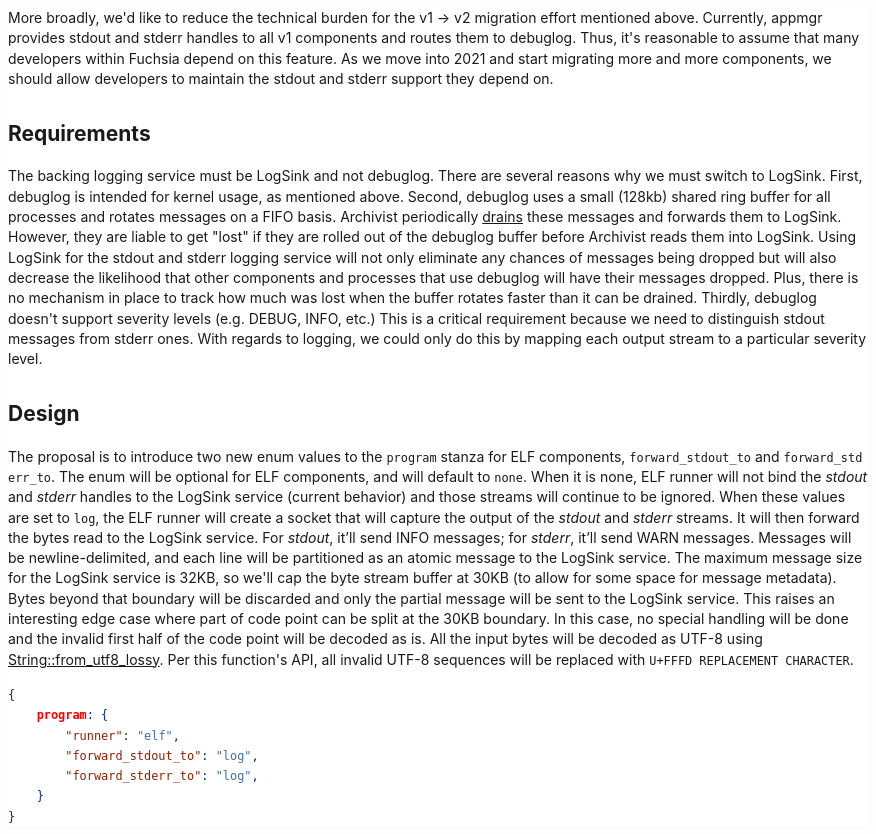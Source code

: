 More broadly, we'd like to reduce the technical burden for the v1 -> v2
migration effort mentioned above. Currently, appmgr provides stdout and stderr
handles to all v1 components and routes them to debuglog. Thus,
it's reasonable to assume that many developers within Fuchsia depend on this
feature. As we move into 2021 and start migrating more and more components, we
should allow developers to maintain the stdout and stderr support they depend on.

## Requirements

The backing logging service must be LogSink and not debuglog. There are several
reasons why we must switch to LogSink. First, debuglog is intended for kernel
usage, as mentioned above. Second, debuglog uses a small (128kb) shared ring
buffer for all processes and rotates messages on a FIFO basis. Archivist
periodically [drains][doc-logs-recording] these messages and forwards them to
LogSink. However, they are liable to get "lost" if they are rolled out
of the debuglog buffer before Archivist reads them into LogSink. Using LogSink
for the stdout and stderr logging service will not only eliminate any chances of
messages being dropped but will also decrease the likelihood that other
components and processes that use debuglog will have their messages dropped.
Plus, there is no mechanism in place to track how much was lost when the buffer
rotates faster than it can be drained. Thirdly, debuglog doesn't support severity
levels (e.g. DEBUG, INFO, etc.) This is a critical requirement because we need
to distinguish stdout messages from stderr ones. With regards to logging, we
could only do this by mapping each output stream to a particular severity level.

## Design

The proposal is to introduce two new enum values to the `program` stanza for ELF
components, `forward_stdout_to` and `forward_stderr_to`. The enum will be
optional for ELF components, and will default to `none`. When it is none, ELF
runner will not bind the _stdout_ and _stderr_ handles to the LogSink service
(current behavior) and those streams will continue to be ignored. When these
values are set to `log`, the ELF runner will create a socket that will capture
the output of the _stdout_ and _stderr_ streams. It will then forward the bytes
read to the LogSink service. For _stdout_, it’ll send INFO messages;
for _stderr_, it’ll send WARN messages. Messages will be newline-delimited,
and each line will be partitioned as an atomic message to the LogSink service.
The maximum message size for the LogSink service is 32KB, so we'll cap the
byte stream buffer at 30KB (to allow for some space for message metadata).
Bytes beyond that boundary will be discarded and only the partial message will
be sent to the LogSink service. This raises an interesting edge case where part
of code point can be split at the 30KB boundary. In this case, no special
handling will be done and the invalid first half of the code point will be
decoded as is. All the input bytes will be decoded as UTF-8 using
[String::from_utf8_lossy][rust-doc-lossy]. Per this function's API,
all invalid UTF-8 sequences will be replaced with `U+FFFD REPLACEMENT CHARACTER`.


```json
{
    program: {
        "runner": "elf",
        "forward_stdout_to": "log",
        "forward_stderr_to": "log",
    }
}
```


[LogSink]: /docs/development/diagnostics/logs/recording.md
[component manager]: /docs/concepts/components/v2/component_manager.md
[debuglog]: /docs/reference/kernel_objects/debuglog.md
[doc-appmgr]: /docs/concepts/components/v1/component_manifests.md
[doc-cf-intro]: /docs/concepts/components/v2/introduction.md
[doc-cf-principles]: /docs/concepts/components/v2/design_principles.md
[doc-cf-migration]: /docs/concepts/components/v2/migration.md
[doc-elf-runner]: /docs/concepts/components/v2/elf_runner.md
[doc-logs-recording]: /docs/development/diagnostics/logs/recording.md
[doc-principles-inclusive]: /docs/concepts/principles/inclusive.md
[doc-principles-pragmatism]: /docs/concepts/principles/pragmatic.md
[fxr-370683]: https://fuchsia-review.googlesource.com/c/fuchsia/+/370683/
[rust-doc-lossy]: https://doc.rust-lang.org/std/string/struct.String.html#method.from_utf8_lossy